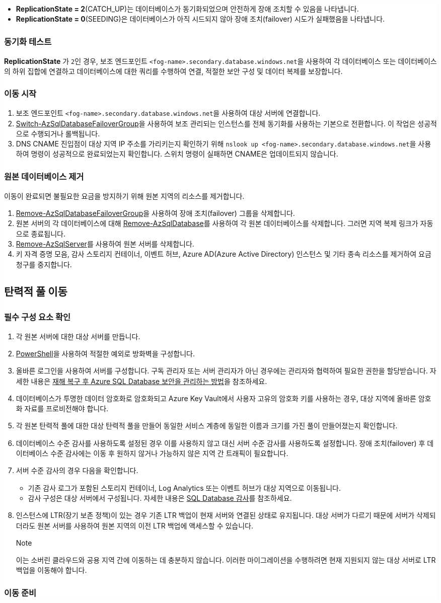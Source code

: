 - **ReplicationState = 2**(CATCH_UP)는 데이터베이스가 동기화되었으며 안전하게 장애 조치할 수 있음을 나타냅니다.
- **ReplicationState = 0**(SEEDING)은 데이터베이스가 아직 시드되지 않아 장애 조치(failover) 시도가 실패했음을 나타냅니다.

### <a name="test-synchronization"></a>동기화 테스트

**ReplicationState** 가 `2`인 경우, 보조 엔드포인트 `<fog-name>.secondary.database.windows.net`을 사용하여 각 데이터베이스 또는 데이터베이스의 하위 집합에 연결하고 데이터베이스에 대한 쿼리를 수행하여 연결, 적절한 보안 구성 및 데이터 복제를 보장합니다.

### <a name="initiate-the-move"></a>이동 시작

1. 보조 엔드포인트 `<fog-name>.secondary.database.windows.net`을 사용하여 대상 서버에 연결합니다.
1. [Switch-AzSqlDatabaseFailoverGroup](/powershell/module/az.sql/switch-azsqldatabasefailovergroup)을 사용하여 보조 관리되는 인스턴스를 전체 동기화를 사용하는 기본으로 전환합니다. 이 작업은 성공적으로 수행되거나 롤백됩니다.
1. DNS CNAME 진입점이 대상 지역 IP 주소를 가리키는지 확인하기 위해 `nslook up <fog-name>.secondary.database.windows.net`을 사용하여 명령이 성공적으로 완료되었는지 확인합니다. 스위치 명령이 실패하면 CNAME은 업데이트되지 않습니다.

### <a name="remove-the-source-databases"></a>원본 데이터베이스 제거

이동이 완료되면 불필요한 요금을 방지하기 위해 원본 지역의 리소스를 제거합니다.

1. [Remove-AzSqlDatabaseFailoverGroup](/powershell/module/az.sql/remove-azsqldatabasefailovergroup)을 사용하여 장애 조치(failover) 그룹을 삭제합니다.
1. 원본 서버의 각 데이터베이스에 대해 [Remove-AzSqlDatabase](/powershell/module/az.sql/remove-azsqldatabase)를 사용하여 각 원본 데이터베이스를 삭제합니다. 그러면 지역 복제 링크가 자동으로 종료됩니다.
1. [Remove-AzSqlServer](/powershell/module/az.sql/remove-azsqlserver)를 사용하여 원본 서버를 삭제합니다.
1. 키 자격 증명 모음, 감사 스토리지 컨테이너, 이벤트 허브, Azure AD(Azure Active Directory) 인스턴스 및 기타 종속 리소스를 제거하여 요금 청구를 중지합니다.

## <a name="move-elastic-pools"></a>탄력적 풀 이동

### <a name="verify-prerequisites"></a>필수 구성 요소 확인

1. 각 원본 서버에 대한 대상 서버를 만듭니다.
1. [PowerShell](scripts/create-and-configure-database-powershell.md)을 사용하여 적절한 예외로 방화벽을 구성합니다.
1. 올바른 로그인을 사용하여 서버를 구성합니다. 구독 관리자 또는 서버 관리자가 아닌 경우에는 관리자와 협력하여 필요한 권한을 할당받습니다. 자세한 내용은 [재해 복구 후 Azure SQL Database 보안을 관리하는 방법](active-geo-replication-security-configure.md)을 참조하세요.
1. 데이터베이스가 투명한 데이터 암호화로 암호화되고 Azure Key Vault에서 사용자 고유의 암호화 키를 사용하는 경우, 대상 지역에 올바른 암호화 자료를 프로비전해야 합니다.
1. 각 원본 탄력적 풀에 대한 대상 탄력적 풀을 만들어 동일한 서비스 계층에 동일한 이름과 크기를 가진 풀이 만들어졌는지 확인합니다.
1. 데이터베이스 수준 감사를 사용하도록 설정된 경우 이를 사용하지 않고 대신 서버 수준 감사를 사용하도록 설정합니다. 장애 조치(failover) 후 데이터베이스 수준 감사에는 이동 후 원하지 않거나 가능하지 않은 지역 간 트래픽이 필요합니다.
1. 서버 수준 감사의 경우 다음을 확인합니다.
    - 기존 감사 로그가 포함된 스토리지 컨테이너, Log Analytics 또는 이벤트 허브가 대상 지역으로 이동됩니다.
    - 감사 구성은 대상 서버에서 구성됩니다. 자세한 내용은 [SQL Database 감사](../../azure-sql/database/auditing-overview.md)를 참조하세요.
1. 인스턴스에 LTR(장기 보존 정책)이 있는 경우 기존 LTR 백업이 현재 서버와 연결된 상태로 유지됩니다. 대상 서버가 다르기 때문에 서버가 삭제되더라도 원본 서버를 사용하여 원본 지역의 이전 LTR 백업에 액세스할 수 있습니다.

      > [!NOTE]
      > 이는 소버린 클라우드와 공용 지역 간에 이동하는 데 충분하지 않습니다. 이러한 마이그레이션을 수행하려면 현재 지원되지 않는 대상 서버로 LTR 백업을 이동해야 합니다.

### <a name="prepare-to-move"></a>이동 준비
